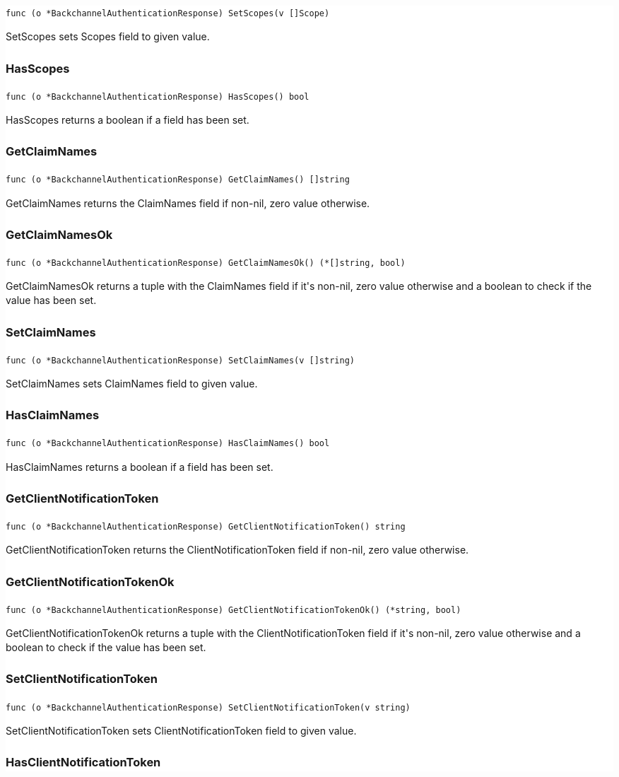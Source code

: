 `func (o *BackchannelAuthenticationResponse) SetScopes(v []Scope)`

SetScopes sets Scopes field to given value.

### HasScopes

`func (o *BackchannelAuthenticationResponse) HasScopes() bool`

HasScopes returns a boolean if a field has been set.

### GetClaimNames

`func (o *BackchannelAuthenticationResponse) GetClaimNames() []string`

GetClaimNames returns the ClaimNames field if non-nil, zero value otherwise.

### GetClaimNamesOk

`func (o *BackchannelAuthenticationResponse) GetClaimNamesOk() (*[]string, bool)`

GetClaimNamesOk returns a tuple with the ClaimNames field if it's non-nil, zero value otherwise
and a boolean to check if the value has been set.

### SetClaimNames

`func (o *BackchannelAuthenticationResponse) SetClaimNames(v []string)`

SetClaimNames sets ClaimNames field to given value.

### HasClaimNames

`func (o *BackchannelAuthenticationResponse) HasClaimNames() bool`

HasClaimNames returns a boolean if a field has been set.

### GetClientNotificationToken

`func (o *BackchannelAuthenticationResponse) GetClientNotificationToken() string`

GetClientNotificationToken returns the ClientNotificationToken field if non-nil, zero value otherwise.

### GetClientNotificationTokenOk

`func (o *BackchannelAuthenticationResponse) GetClientNotificationTokenOk() (*string, bool)`

GetClientNotificationTokenOk returns a tuple with the ClientNotificationToken field if it's non-nil, zero value otherwise
and a boolean to check if the value has been set.

### SetClientNotificationToken

`func (o *BackchannelAuthenticationResponse) SetClientNotificationToken(v string)`

SetClientNotificationToken sets ClientNotificationToken field to given value.

### HasClientNotificationToken
